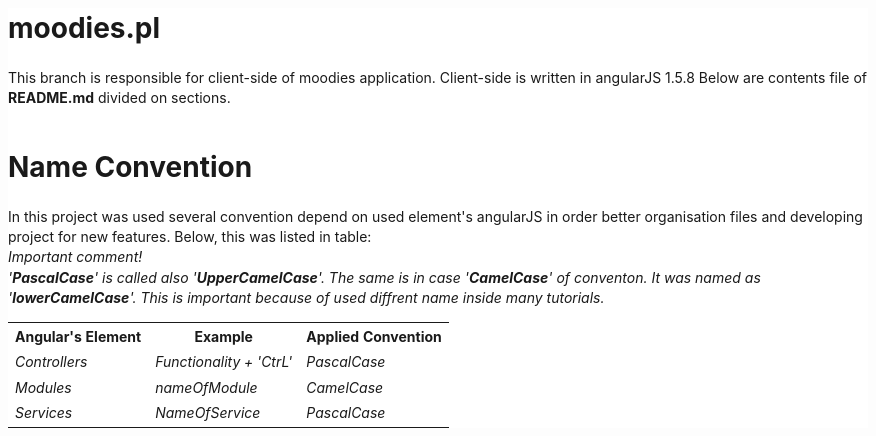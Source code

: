 # moodies.pl

<p>This branch is responsible for client-side of moodies application. Client-side is written in angularJS 1.5.8 Below are contents file of <b>README.md</b> divided on sections.</p>




# Name Convention
<p>In this project was used several convention depend on used element's angularJS in order better organisation files and developing project for new features. Below, this was listed in table: </br>
<em>Important comment!</em></br>
<em>'<b>PascalCase</b>' is called also '<b>UpperCamelCase</b>'. The same is in case '<b>CamelCase</b>' of conventon. It was named as '<b>lowerCamelCase</b>'. This is important because of used diffrent name inside many tutorials.</em>  
</p>

<table>
  <tr>
    <th>
      Angular's Element
    </th>
    <th>
      Example
    </th>
    <th>
      Applied Convention
    </th>
  </tr>
  <tr>
    <td>
      <em>Controllers</em>
    </td>
    <td>
      <em>Functionality + 'CtrL'</em>
    </td>
    <td>
      <em>PascalCase</em>
    </td>
  </tr>
  <tr>
    <td>
      <em>Modules</em>
    </td>
    <td>
      <em>nameOfModule</em>
    </td>
    <td>
      <em>CamelCase</em>
    </td>
  </tr>
  <tr>
    <td>
      <em>Services</em>
    </td>
    <td>
      <em>NameOfService</em>
    </td>
    <td>
      <em>PascalCase</em>
    </td>
  </tr>
  <tr>